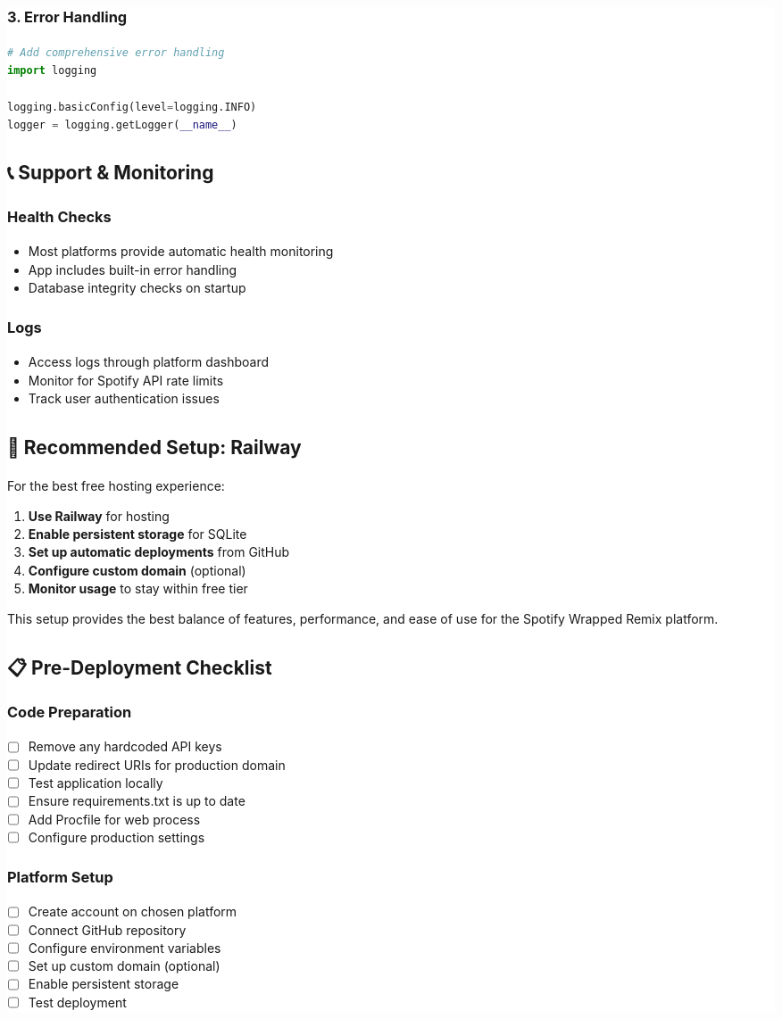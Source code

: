### 3. Error Handling
```python
# Add comprehensive error handling
import logging

logging.basicConfig(level=logging.INFO)
logger = logging.getLogger(__name__)
```

## 📞 Support & Monitoring

### Health Checks
- Most platforms provide automatic health monitoring
- App includes built-in error handling
- Database integrity checks on startup

### Logs
- Access logs through platform dashboard
- Monitor for Spotify API rate limits
- Track user authentication issues

## 🎯 Recommended Setup: Railway

For the best free hosting experience:

1. **Use Railway** for hosting
2. **Enable persistent storage** for SQLite
3. **Set up automatic deployments** from GitHub
4. **Configure custom domain** (optional)
5. **Monitor usage** to stay within free tier

This setup provides the best balance of features, performance, and ease of use for the Spotify Wrapped Remix platform.

## 📋 Pre-Deployment Checklist

### Code Preparation
- [ ] Remove any hardcoded API keys
- [ ] Update redirect URIs for production domain
- [ ] Test application locally
- [ ] Ensure requirements.txt is up to date
- [ ] Add Procfile for web process
- [ ] Configure production settings

### Platform Setup
- [ ] Create account on chosen platform
- [ ] Connect GitHub repository
- [ ] Configure environment variables
- [ ] Set up custom domain (optional)
- [ ] Enable persistent storage
- [ ] Test deployment
